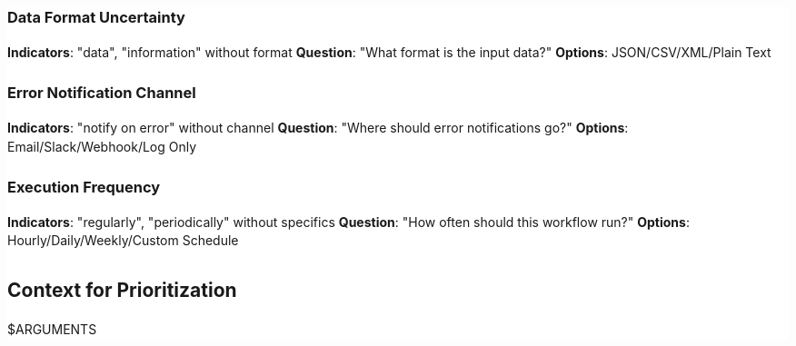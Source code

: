 ### Data Format Uncertainty

**Indicators**: "data", "information" without format
**Question**: "What format is the input data?"
**Options**: JSON/CSV/XML/Plain Text

### Error Notification Channel

**Indicators**: "notify on error" without channel
**Question**: "Where should error notifications go?"
**Options**: Email/Slack/Webhook/Log Only

### Execution Frequency

**Indicators**: "regularly", "periodically" without specifics
**Question**: "How often should this workflow run?"
**Options**: Hourly/Daily/Weekly/Custom Schedule

## Context for Prioritization

$ARGUMENTS

